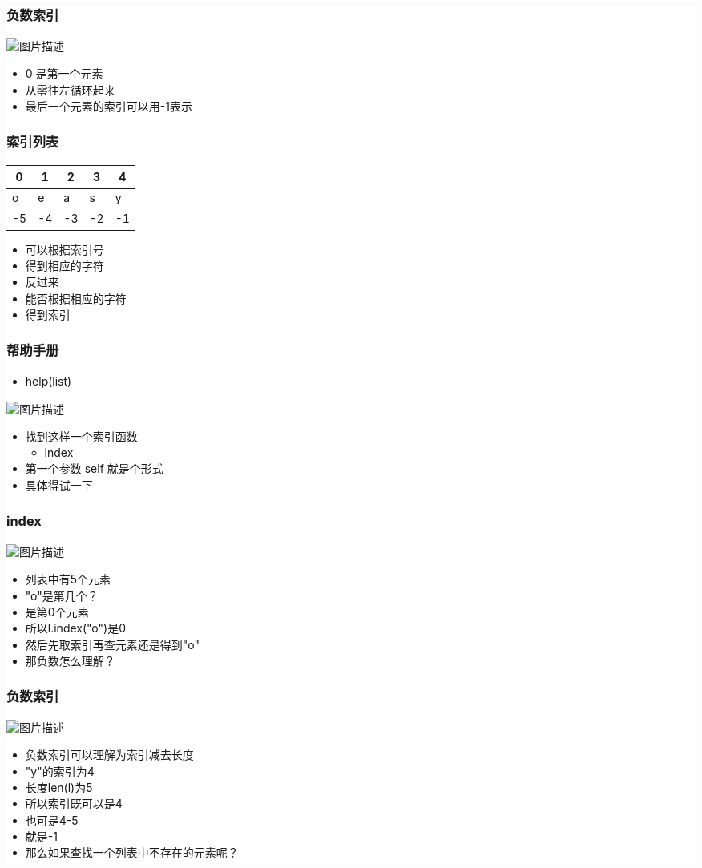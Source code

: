 ### 负数索引

![图片描述](https://doc.shiyanlou.com/courses/uid1190679-20210829-1630201027845)

- 0 是第一个元素
- 从零往左循环起来
- 最后一个元素的索引可以用-1表示

### 索引列表

|  0   | 1 |  2   | 3  |  4   |
|  ----  | ----  |  ----  | ----  |  ----  | 
| o  | e |a  | s |y  |
| -5  | -4 |-3  | -2 |-1 | 

- 可以根据索引号
- 得到相应的字符
- 反过来
- 能否根据相应的字符
- 得到索引

### 帮助手册

- help(list)

![图片描述](https://doc.shiyanlou.com/courses/uid1190679-20210829-1630201339319)

- 找到这样一个索引函数
	- index
- 第一个参数 self 就是个形式
- 具体得试一下

### index
![图片描述](https://doc.shiyanlou.com/courses/uid1190679-20210829-1630201441789)

- 列表中有5个元素
- "o"是第几个？
- 是第0个元素
- 所以l.index("o")是0
- 然后先取索引再查元素还是得到"o"
- 那负数怎么理解？

### 负数索引

![图片描述](https://doc.shiyanlou.com/courses/uid1190679-20210829-1630201703688)

- 负数索引可以理解为索引减去长度
- "y"的索引为4
- 长度len(l)为5
- 所以索引既可以是4
- 也可是4-5
- 就是-1
- 那么如果查找一个列表中不存在的元素呢？
